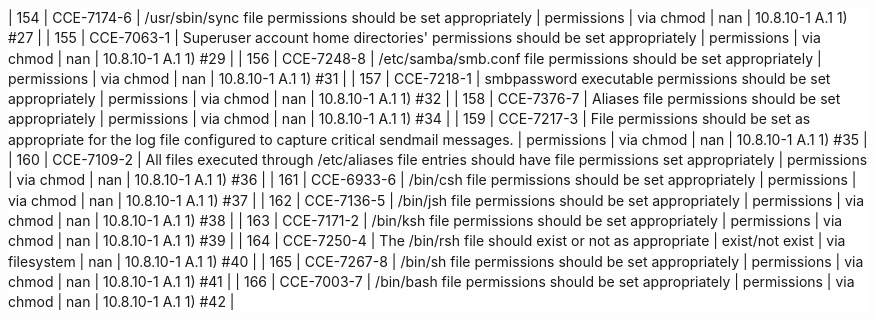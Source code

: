 | 154 | CCE-7174-6   | /usr/sbin/sync file permissions should be set appropriately                                                                                  | permissions                                               | via chmod                                                                          |          nan | 10.8.10-1 A.1 1) #27                                                                                            |
| 155 | CCE-7063-1   | Superuser account home directories' permissions should be set appropriately                                                                  | permissions                                               | via chmod                                                                          |          nan | 10.8.10-1 A.1 1) #29                                                                                            |
| 156 | CCE-7248-8   | /etc/samba/smb.conf file permissions should be set appropriately                                                                             | permissions                                               | via chmod                                                                          |          nan | 10.8.10-1 A.1 1) #31                                                                                            |
| 157 | CCE-7218-1   | smbpassword executable permissions should be set appropriately                                                                               | permissions                                               | via chmod                                                                          |          nan | 10.8.10-1 A.1 1) #32                                                                                            |
| 158 | CCE-7376-7   | Aliases file permissions should be set appropriately                                                                                         | permissions                                               | via chmod                                                                          |          nan | 10.8.10-1 A.1 1) #34                                                                                            |
| 159 | CCE-7217-3   | File permissions should be set as appropriate for the log file configured to capture critical sendmail messages.                             | permissions                                               | via chmod                                                                          |          nan | 10.8.10-1 A.1 1) #35                                                                                            |
| 160 | CCE-7109-2   | All files executed through /etc/aliases file entries should have file permissions set appropriately                                          | permissions                                               | via chmod                                                                          |          nan | 10.8.10-1 A.1 1) #36                                                                                            |
| 161 | CCE-6933-6   | /bin/csh file permissions should be set appropriately                                                                                        | permissions                                               | via chmod                                                                          |          nan | 10.8.10-1 A.1 1) #37                                                                                            |
| 162 | CCE-7136-5   | /bin/jsh file permissions should be set appropriately                                                                                        | permissions                                               | via chmod                                                                          |          nan | 10.8.10-1 A.1 1) #38                                                                                            |
| 163 | CCE-7171-2   | /bin/ksh file permissions should be set appropriately                                                                                        | permissions                                               | via chmod                                                                          |          nan | 10.8.10-1 A.1 1) #39                                                                                            |
| 164 | CCE-7250-4   | The /bin/rsh file should exist or not as appropriate                                                                                         | exist/not exist                                           | via filesystem                                                                     |          nan | 10.8.10-1 A.1 1) #40                                                                                            |
| 165 | CCE-7267-8   | /bin/sh file permissions should be set appropriately                                                                                         | permissions                                               | via chmod                                                                          |          nan | 10.8.10-1 A.1 1) #41                                                                                            |
| 166 | CCE-7003-7   | /bin/bash file permissions should be set appropriately                                                                                       | permissions                                               | via chmod                                                                          |          nan | 10.8.10-1 A.1 1) #42                                                                                            |